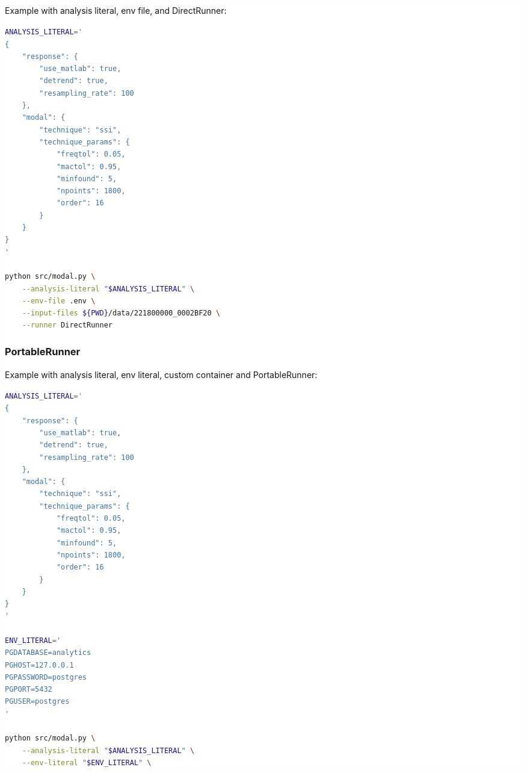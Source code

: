 Example with analysis literal, env file, and DirectRunner:
```bash
ANALYSIS_LITERAL='
{
    "response": {
        "use_matlab": true,
        "detrend": true,
        "resampling_rate": 100
    },
    "modal": {
        "technique": "ssi",
        "technique_params": {
            "freqtol": 0.05,
            "mactol": 0.95,
            "minfound": 5,
            "npoints": 1800,
            "order": 16
        }
    }
}
'

python src/modal.py \
    --analysis-literal "$ANALYSIS_LITERAL" \
    --env-file .env \
    --input-files ${PWD}/data/221800000_0002BF20 \
    --runner DirectRunner
```

### PortableRunner

Example with analysis literal, env literal, custom container and PortableRunner:
```bash
ANALYSIS_LITERAL='
{
    "response": {
        "use_matlab": true,
        "detrend": true,
        "resampling_rate": 100
    },
    "modal": {
        "technique": "ssi",
        "technique_params": {
            "freqtol": 0.05,
            "mactol": 0.95,
            "minfound": 5,
            "npoints": 1800,
            "order": 16
        }
    }
}
'

ENV_LITERAL='
PGDATABASE=analytics
PGHOST=127.0.0.1
PGPASSWORD=postgres
PGPORT=5432
PGUSER=postgres
'

python src/modal.py \
    --analysis-literal "$ANALYSIS_LITERAL" \
    --env-literal "$ENV_LITERAL" \
```